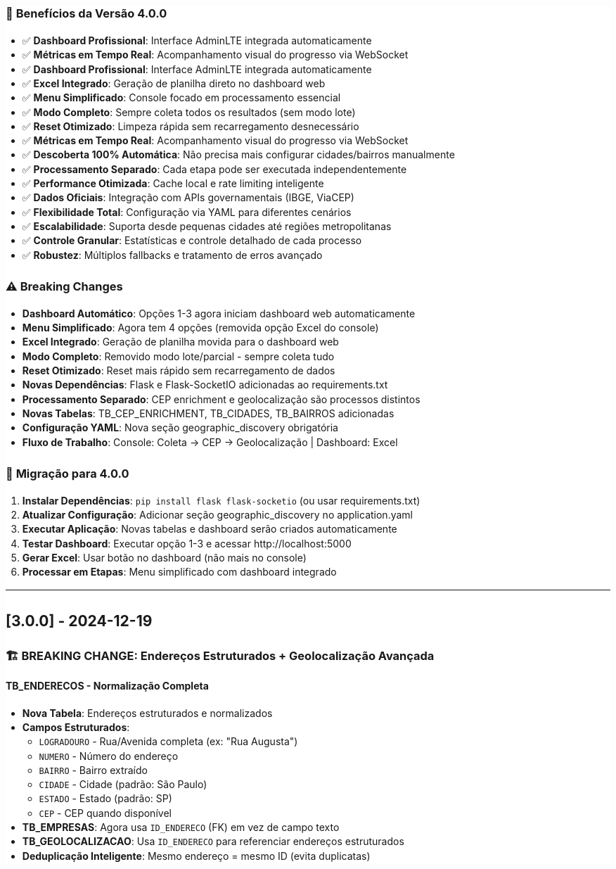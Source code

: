 ### 🎯 **Benefícios da Versão 4.0.0**

- ✅ **Dashboard Profissional**: Interface AdminLTE integrada automaticamente
- ✅ **Métricas em Tempo Real**: Acompanhamento visual do progresso via WebSocket
- ✅ **Dashboard Profissional**: Interface AdminLTE integrada automaticamente
- ✅ **Excel Integrado**: Geração de planilha direto no dashboard web
- ✅ **Menu Simplificado**: Console focado em processamento essencial
- ✅ **Modo Completo**: Sempre coleta todos os resultados (sem modo lote)
- ✅ **Reset Otimizado**: Limpeza rápida sem recarregamento desnecessário
- ✅ **Métricas em Tempo Real**: Acompanhamento visual do progresso via WebSocket
- ✅ **Descoberta 100% Automática**: Não precisa mais configurar cidades/bairros manualmente
- ✅ **Processamento Separado**: Cada etapa pode ser executada independentemente
- ✅ **Performance Otimizada**: Cache local e rate limiting inteligente
- ✅ **Dados Oficiais**: Integração com APIs governamentais (IBGE, ViaCEP)
- ✅ **Flexibilidade Total**: Configuração via YAML para diferentes cenários
- ✅ **Escalabilidade**: Suporta desde pequenas cidades até regiões metropolitanas
- ✅ **Controle Granular**: Estatísticas e controle detalhado de cada processo
- ✅ **Robustez**: Múltiplos fallbacks e tratamento de erros avançado

### ⚠️ **Breaking Changes**

- **Dashboard Automático**: Opções 1-3 agora iniciam dashboard web automaticamente
- **Menu Simplificado**: Agora tem 4 opções (removida opção Excel do console)
- **Excel Integrado**: Geração de planilha movida para o dashboard web
- **Modo Completo**: Removido modo lote/parcial - sempre coleta tudo
- **Reset Otimizado**: Reset mais rápido sem recarregamento de dados
- **Novas Dependências**: Flask e Flask-SocketIO adicionadas ao requirements.txt
- **Processamento Separado**: CEP enrichment e geolocalização são processos distintos
- **Novas Tabelas**: TB_CEP_ENRICHMENT, TB_CIDADES, TB_BAIRROS adicionadas
- **Configuração YAML**: Nova seção geographic_discovery obrigatória
- **Fluxo de Trabalho**: Console: Coleta → CEP → Geolocalização | Dashboard: Excel

### 🔄 **Migração para 4.0.0**

1. **Instalar Dependências**: `pip install flask flask-socketio` (ou usar requirements.txt)
2. **Atualizar Configuração**: Adicionar seção geographic_discovery no application.yaml
3. **Executar Aplicação**: Novas tabelas e dashboard serão criados automaticamente
4. **Testar Dashboard**: Executar opção 1-3 e acessar http://localhost:5000
5. **Gerar Excel**: Usar botão no dashboard (não mais no console)
6. **Processar em Etapas**: Menu simplificado com dashboard integrado

---

## [3.0.0] - 2024-12-19

### 🏗️ **BREAKING CHANGE: Endereços Estruturados + Geolocalização Avançada**

#### **TB_ENDERECOS - Normalização Completa**
- **Nova Tabela**: Endereços estruturados e normalizados
- **Campos Estruturados**:
  - `LOGRADOURO` - Rua/Avenida completa (ex: "Rua Augusta")
  - `NUMERO` - Número do endereço
  - `BAIRRO` - Bairro extraído
  - `CIDADE` - Cidade (padrão: São Paulo)
  - `ESTADO` - Estado (padrão: SP)
  - `CEP` - CEP quando disponível
- **TB_EMPRESAS**: Agora usa `ID_ENDERECO` (FK) em vez de campo texto
- **TB_GEOLOCALIZACAO**: Usa `ID_ENDERECO` para referenciar endereços estruturados
- **Deduplicação Inteligente**: Mesmo endereço = mesmo ID (evita duplicatas)
